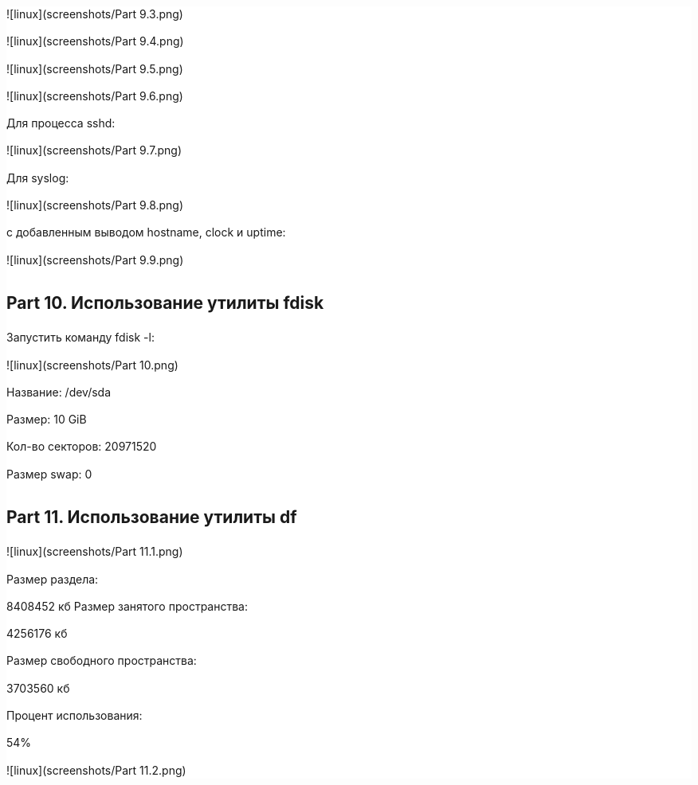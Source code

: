 ![linux](screenshots/Part 9.3.png)

![linux](screenshots/Part 9.4.png)

![linux](screenshots/Part 9.5.png)

![linux](screenshots/Part 9.6.png)

Для процесса sshd:

![linux](screenshots/Part 9.7.png)

Для syslog:

![linux](screenshots/Part 9.8.png)

с добавленным выводом hostname, clock и uptime:

![linux](screenshots/Part 9.9.png)

## Part 10. Использование утилиты fdisk

Запустить команду fdisk -l:

![linux](screenshots/Part 10.png)

Название: /dev/sda

Размер: 10 GiB

Кол-во секторов: 20971520

Размер swap: 0

## Part 11. Использование утилиты df

![linux](screenshots/Part 11.1.png)

Размер раздела:

8408452 кб
Размер занятого пространства:

4256176 кб

Размер свободного пространства:

3703560 кб

Процент использования:

54%

![linux](screenshots/Part 11.2.png)
